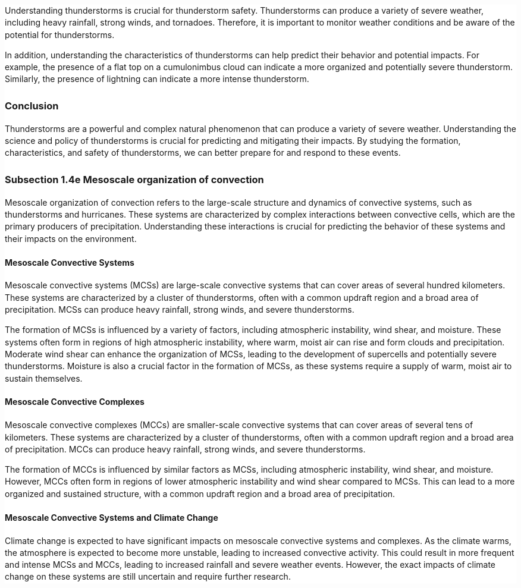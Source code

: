 Understanding thunderstorms is crucial for thunderstorm safety. Thunderstorms can produce a variety of severe weather, including heavy rainfall, strong winds, and tornadoes. Therefore, it is important to monitor weather conditions and be aware of the potential for thunderstorms.

In addition, understanding the characteristics of thunderstorms can help predict their behavior and potential impacts. For example, the presence of a flat top on a cumulonimbus cloud can indicate a more organized and potentially severe thunderstorm. Similarly, the presence of lightning can indicate a more intense thunderstorm.

### Conclusion

Thunderstorms are a powerful and complex natural phenomenon that can produce a variety of severe weather. Understanding the science and policy of thunderstorms is crucial for predicting and mitigating their impacts. By studying the formation, characteristics, and safety of thunderstorms, we can better prepare for and respond to these events.




### Subsection 1.4e Mesoscale organization of convection

Mesoscale organization of convection refers to the large-scale structure and dynamics of convective systems, such as thunderstorms and hurricanes. These systems are characterized by complex interactions between convective cells, which are the primary producers of precipitation. Understanding these interactions is crucial for predicting the behavior of these systems and their impacts on the environment.

#### Mesoscale Convective Systems

Mesoscale convective systems (MCSs) are large-scale convective systems that can cover areas of several hundred kilometers. These systems are characterized by a cluster of thunderstorms, often with a common updraft region and a broad area of precipitation. MCSs can produce heavy rainfall, strong winds, and severe thunderstorms.

The formation of MCSs is influenced by a variety of factors, including atmospheric instability, wind shear, and moisture. These systems often form in regions of high atmospheric instability, where warm, moist air can rise and form clouds and precipitation. Moderate wind shear can enhance the organization of MCSs, leading to the development of supercells and potentially severe thunderstorms. Moisture is also a crucial factor in the formation of MCSs, as these systems require a supply of warm, moist air to sustain themselves.

#### Mesoscale Convective Complexes

Mesoscale convective complexes (MCCs) are smaller-scale convective systems that can cover areas of several tens of kilometers. These systems are characterized by a cluster of thunderstorms, often with a common updraft region and a broad area of precipitation. MCCs can produce heavy rainfall, strong winds, and severe thunderstorms.

The formation of MCCs is influenced by similar factors as MCSs, including atmospheric instability, wind shear, and moisture. However, MCCs often form in regions of lower atmospheric instability and wind shear compared to MCSs. This can lead to a more organized and sustained structure, with a common updraft region and a broad area of precipitation.

#### Mesoscale Convective Systems and Climate Change

Climate change is expected to have significant impacts on mesoscale convective systems and complexes. As the climate warms, the atmosphere is expected to become more unstable, leading to increased convective activity. This could result in more frequent and intense MCSs and MCCs, leading to increased rainfall and severe weather events. However, the exact impacts of climate change on these systems are still uncertain and require further research.
